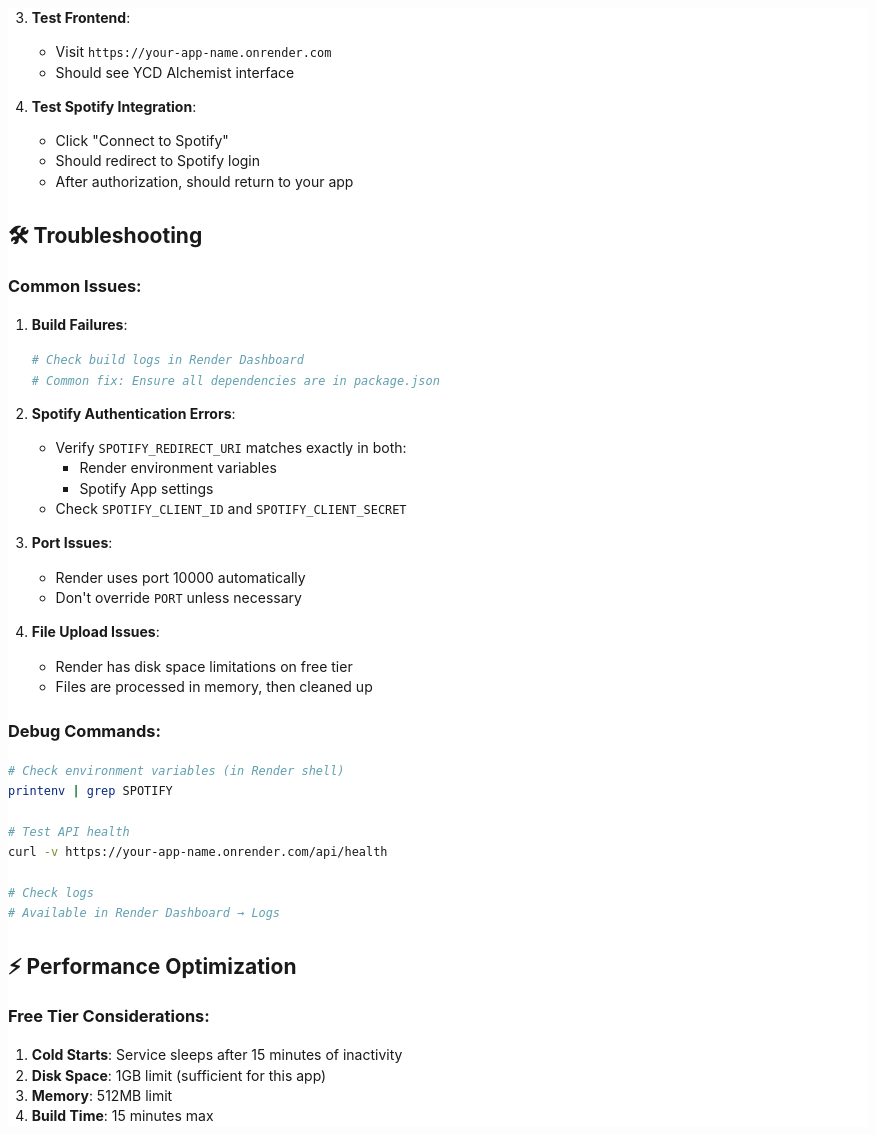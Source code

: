 3. **Test Frontend**:
   - Visit `https://your-app-name.onrender.com`
   - Should see YCD Alchemist interface

4. **Test Spotify Integration**:
   - Click "Connect to Spotify"
   - Should redirect to Spotify login
   - After authorization, should return to your app

## 🛠️ Troubleshooting

### Common Issues:

1. **Build Failures**:
   ```bash
   # Check build logs in Render Dashboard
   # Common fix: Ensure all dependencies are in package.json
   ```

2. **Spotify Authentication Errors**:
   - Verify `SPOTIFY_REDIRECT_URI` matches exactly in both:
     - Render environment variables
     - Spotify App settings
   - Check `SPOTIFY_CLIENT_ID` and `SPOTIFY_CLIENT_SECRET`

3. **Port Issues**:
   - Render uses port 10000 automatically
   - Don't override `PORT` unless necessary

4. **File Upload Issues**:
   - Render has disk space limitations on free tier
   - Files are processed in memory, then cleaned up

### Debug Commands:

```bash
# Check environment variables (in Render shell)
printenv | grep SPOTIFY

# Test API health
curl -v https://your-app-name.onrender.com/api/health

# Check logs
# Available in Render Dashboard → Logs
```

## ⚡ Performance Optimization

### Free Tier Considerations:

1. **Cold Starts**: Service sleeps after 15 minutes of inactivity
2. **Disk Space**: 1GB limit (sufficient for this app)
3. **Memory**: 512MB limit
4. **Build Time**: 15 minutes max
